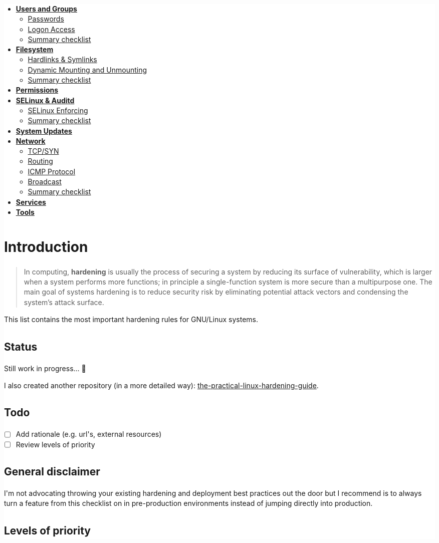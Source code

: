 - **[Users and Groups](#users-and-groups)**
  * [Passwords](#passwords)
  * [Logon Access](#logon-access)
  * [Summary checklist](#ballot_box_with_check-summary-checklist-4)
- **[Filesystem](#filesystem)**
  * [Hardlinks & Symlinks](#hardlinks--symlinks)
  * [Dynamic Mounting and Unmounting](#dynamic-mounting-and-unmounting)
  * [Summary checklist](#ballot_box_with_check-summary-checklist-5)
- **[Permissions](#permissions)**
- **[SELinux & Auditd](#selinux--auditd)**
  * [SELinux Enforcing](#selinux-enforcing)
  * [Summary checklist](#ballot_box_with_check-summary-checklist-6)
- **[System Updates](#system-updates)**
- **[Network](#network)**
  * [TCP/SYN](#tcp-syn)
  * [Routing](#routing)
  * [ICMP Protocol](#icmp-protocol)
  * [Broadcast](#broadcast)
  * [Summary checklist](#ballot_box_with_check-summary-checklist-7)
- **[Services](#services)**
- **[Tools](#tools)**

# Introduction

  > In computing, **hardening** is usually the process of securing a system by reducing its surface of vulnerability, which is larger when a system performs more functions; in principle a single-function system is more secure than a multipurpose one. The main goal of systems hardening is to reduce security risk by eliminating potential attack vectors and condensing the system’s attack surface.

This list contains the most important hardening rules for GNU/Linux systems.

## Status

Still work in progress... :construction_worker:

I also created another repository (in a more detailed way): [the-practical-linux-hardening-guide](https://github.com/trimstray/the-practical-linux-hardening-guide).

## Todo

- [ ] Add rationale (e.g. url's, external resources)
- [ ] Review levels of priority

## General disclaimer

I'm not advocating throwing your existing hardening and deployment best practices out the door but I recommend is to always turn a feature from this checklist on in pre-production environments instead of jumping directly into production.

## Levels of priority
